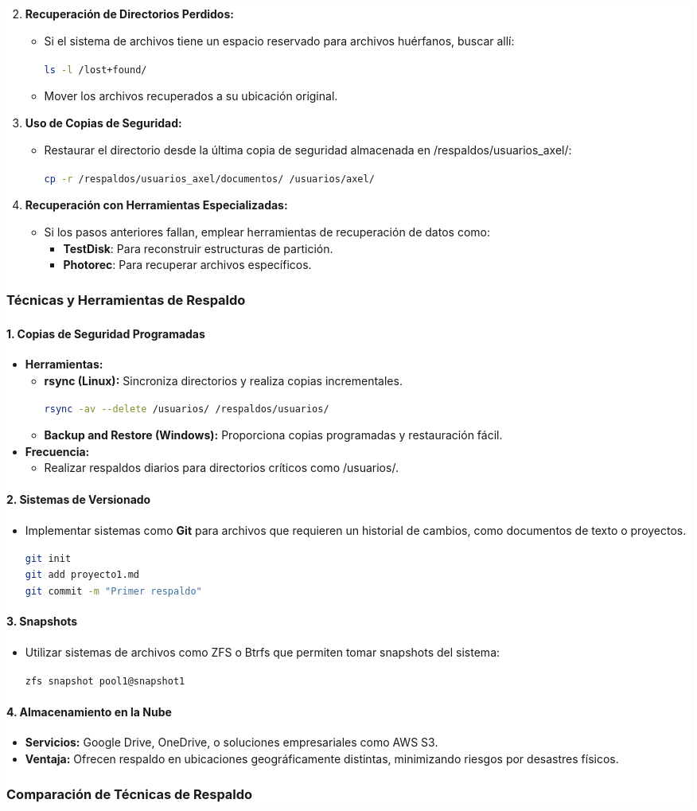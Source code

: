2. **Recuperación de Directorios Perdidos:**
   - Si el sistema de archivos tiene un espacio reservado para archivos huérfanos, buscar allí:
     ```bash
     ls -l /lost+found/
     ```
   - Mover los archivos recuperados a su ubicación original.

3. **Uso de Copias de Seguridad:**
   - Restaurar el directorio desde la última copia de seguridad almacenada en /respaldos/usuarios_axel/:
     ```bash
     cp -r /respaldos/usuarios_axel/documentos/ /usuarios/axel/
     ```

4. **Recuperación con Herramientas Especializadas:**
   - Si los pasos anteriores fallan, emplear herramientas de recuperación de datos como:
     - **TestDisk**: Para reconstruir estructuras de partición.
     - **Photorec**: Para recuperar archivos específicos.

### Técnicas y Herramientas de Respaldo

#### 1. Copias de Seguridad Programadas
- **Herramientas:** 
  - **rsync (Linux):** Sincroniza directorios y realiza copias incrementales.
    ```bash
    rsync -av --delete /usuarios/ /respaldos/usuarios/
    ```
  - **Backup and Restore (Windows):** Proporciona copias programadas y restauración fácil.
- **Frecuencia:** 
  - Realizar respaldos diarios para directorios críticos como /usuarios/.

#### 2. Sistemas de Versionado
- Implementar sistemas como **Git** para archivos que requieren un historial de cambios, como documentos de texto o proyectos.
  ```bash
  git init
  git add proyecto1.md
  git commit -m "Primer respaldo"
  ```

#### 3. Snapshots
- Utilizar sistemas de archivos como ZFS o Btrfs que permiten tomar snapshots del sistema:
  ```bash
  zfs snapshot pool1@snapshot1
  ```

#### 4. Almacenamiento en la Nube
- **Servicios:** Google Drive, OneDrive, o soluciones empresariales como AWS S3.
- **Ventaja:** Ofrecen respaldo en ubicaciones geográficamente distintas, minimizando riesgos por desastres físicos.

### Comparación de Técnicas de Respaldo
